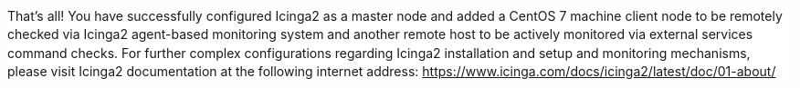 
That’s all! You have successfully configured Icinga2 as a master node and added a CentOS 7 machine client node to be remotely checked via Icinga2 agent-based monitoring system and another remote host to be actively monitored via external services command checks.
For further complex configurations regarding Icinga2 installation and setup and monitoring mechanisms, please visit Icinga2 documentation at the following internet address: https://www.icinga.com/docs/icinga2/latest/doc/01-about/ 

